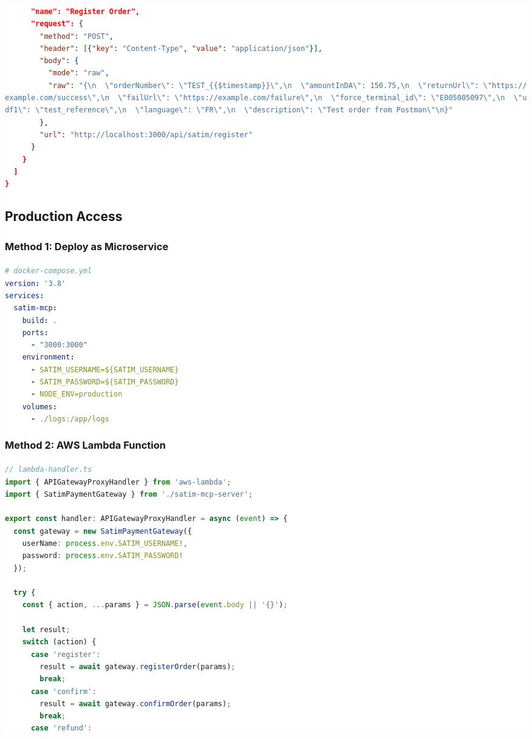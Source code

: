 ```json
      "name": "Register Order",
      "request": {
        "method": "POST",
        "header": [{"key": "Content-Type", "value": "application/json"}],
        "body": {
          "mode": "raw",
          "raw": "{\n  \"orderNumber\": \"TEST_{{$timestamp}}\",\n  \"amountInDA\": 150.75,\n  \"returnUrl\": \"https://example.com/success\",\n  \"failUrl\": \"https://example.com/failure\",\n  \"force_terminal_id\": \"E005005097\",\n  \"udf1\": \"test_reference\",\n  \"language\": \"FR\",\n  \"description\": \"Test order from Postman\"\n}"
        },
        "url": "http://localhost:3000/api/satim/register"
      }
    }
  ]
}
```

## Production Access

### Method 1: Deploy as Microservice

```yaml
# docker-compose.yml
version: '3.8'
services:
  satim-mcp:
    build: .
    ports:
      - "3000:3000"
    environment:
      - SATIM_USERNAME=${SATIM_USERNAME}
      - SATIM_PASSWORD=${SATIM_PASSWORD}
      - NODE_ENV=production
    volumes:
      - ./logs:/app/logs
```

### Method 2: AWS Lambda Function

```typescript
// lambda-handler.ts
import { APIGatewayProxyHandler } from 'aws-lambda';
import { SatimPaymentGateway } from './satim-mcp-server';

export const handler: APIGatewayProxyHandler = async (event) => {
  const gateway = new SatimPaymentGateway({
    userName: process.env.SATIM_USERNAME!,
    password: process.env.SATIM_PASSWORD!
  });

  try {
    const { action, ...params } = JSON.parse(event.body || '{}');
    
    let result;
    switch (action) {
      case 'register':
        result = await gateway.registerOrder(params);
        break;
      case 'confirm':
        result = await gateway.confirmOrder(params);
        break;
      case 'refund':
```
